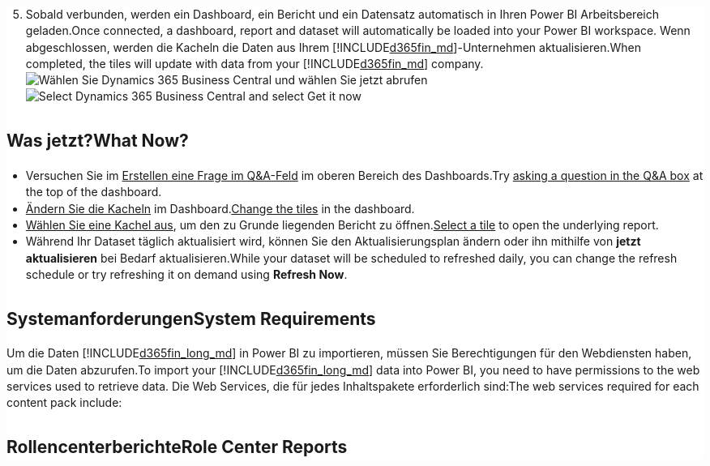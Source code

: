 5. <span data-ttu-id="08c4a-126">Sobald verbunden, werden ein Dashboard, ein Bericht und ein Datensatz automatisch in Ihren Power BI Arbeitsbereich geladen.</span><span class="sxs-lookup"><span data-stu-id="08c4a-126">Once connected, a dashboard, report and dataset will automatically be loaded into your Power BI workspace.</span></span> <span data-ttu-id="08c4a-127">Wenn abgeschlossen, werden die Kacheln die Daten aus Ihrem [!INCLUDE[d365fin_md](includes/d365fin_long_md.md)]-Unternehmen aktualisieren.</span><span class="sxs-lookup"><span data-stu-id="08c4a-127">When completed, the tiles will update with data from your [!INCLUDE[d365fin_md](includes/d365fin_long_md.md)] company.</span></span>
<span data-ttu-id="08c4a-128">![Wählen Sie Dynamics 365 Business Central und wählen Sie jetzt abrufen](./media/across-how-to-connect-powerbi-d365-content-packs/powerbi-workspace-dashboard-report-dataset.png)</span><span class="sxs-lookup"><span data-stu-id="08c4a-128">![Select Dynamics 365 Business Central  and select Get it now](./media/across-how-to-connect-powerbi-d365-content-packs/powerbi-workspace-dashboard-report-dataset.png)</span></span>

## <a name="what-now"></a><span data-ttu-id="08c4a-129">Was jetzt?</span><span class="sxs-lookup"><span data-stu-id="08c4a-129">What Now?</span></span>

- <span data-ttu-id="08c4a-130">Versuchen Sie im [Erstellen eine Frage im Q&A-Feld](https://docs.microsoft.com/en-us/power-bi/service-q-and-a) im oberen Bereich des Dashboards.</span><span class="sxs-lookup"><span data-stu-id="08c4a-130">Try [asking a question in the Q&A box](https://docs.microsoft.com/en-us/power-bi/service-q-and-a) at the top of the dashboard.</span></span>
- <span data-ttu-id="08c4a-131">[Ändern Sie die Kacheln](https://docs.microsoft.com/en-us/power-bi/service-dashboard-edit-tile) im Dashboard.</span><span class="sxs-lookup"><span data-stu-id="08c4a-131">[Change the tiles](https://docs.microsoft.com/en-us/power-bi/service-dashboard-edit-tile) in the dashboard.</span></span>  
- <span data-ttu-id="08c4a-132">[Wählen Sie eine Kachel aus](https://docs.microsoft.com/en-us/power-bi/service-dashboard-tiles), um den zu Grunde liegenden Bericht zu öffnen.</span><span class="sxs-lookup"><span data-stu-id="08c4a-132">[Select a tile](https://docs.microsoft.com/en-us/power-bi/service-dashboard-tiles) to open the underlying report.</span></span>  
- <span data-ttu-id="08c4a-133">Während Ihr Dataset täglich aktualisiert wird, können Sie den Aktualisierungsplan ändern oder ihn mithilfe von **jetzt aktualisieren** bei Bedarf aktualisieren.</span><span class="sxs-lookup"><span data-stu-id="08c4a-133">While your dataset will be scheduled to refreshed daily, you can change the refresh schedule or try refreshing it on demand using **Refresh Now**.</span></span>

## <a name="system-requirements"></a><span data-ttu-id="08c4a-134">Systemanforderungen</span><span class="sxs-lookup"><span data-stu-id="08c4a-134">System Requirements</span></span>
<span data-ttu-id="08c4a-135">Um die Daten [!INCLUDE[d365fin_long_md](includes/d365fin_long_md.md)] in Power BI zu importieren, müssen Sie Berechtigungen für den Webdiensten haben, um die Daten abzurufen.</span><span class="sxs-lookup"><span data-stu-id="08c4a-135">To import your [!INCLUDE[d365fin_long_md](includes/d365fin_long_md.md)] data into Power BI, you need to have permissions to the web services used to retrieve data.</span></span> <span data-ttu-id="08c4a-136">Die Web Services, die für jedes Inhaltspakete erforderlich sind:</span><span class="sxs-lookup"><span data-stu-id="08c4a-136">The web services required for each content pack include:</span></span>

## <a name="role-center-reports"></a><span data-ttu-id="08c4a-137">Rollencenterberichte</span><span class="sxs-lookup"><span data-stu-id="08c4a-137">Role Center Reports</span></span>
